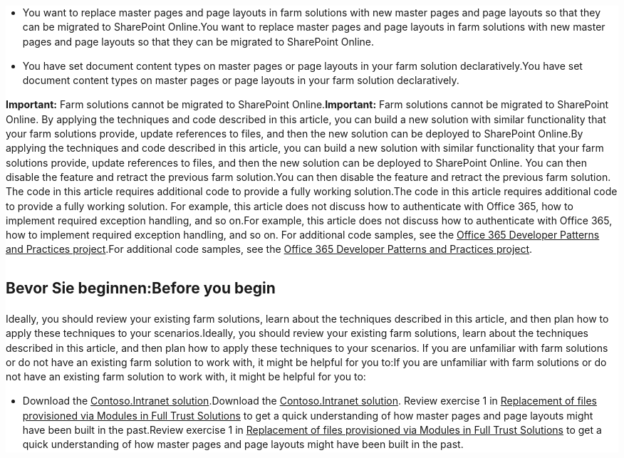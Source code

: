 -  <span data-ttu-id="b2e0e-112">You want to replace master pages and page layouts in farm solutions with new master pages and page layouts so that they can be migrated to SharePoint Online.</span><span class="sxs-lookup"><span data-stu-id="b2e0e-112">You want to replace master pages and page layouts in farm solutions with new master pages and page layouts so that they can be migrated to SharePoint Online.</span></span>
    
- <span data-ttu-id="b2e0e-113">You have set document content types on master pages or page layouts in your farm solution declaratively.</span><span class="sxs-lookup"><span data-stu-id="b2e0e-113">You have set document content types on master pages or page layouts in your farm solution declaratively.</span></span>

<span data-ttu-id="b2e0e-114">**Important:**  Farm solutions cannot be migrated to SharePoint Online.</span><span class="sxs-lookup"><span data-stu-id="b2e0e-114">**Important:**  Farm solutions cannot be migrated to SharePoint Online.</span></span> <span data-ttu-id="b2e0e-115">By applying the techniques and code described in this article, you can build a new solution with similar functionality that your farm solutions provide, update references to files, and then the new solution can be deployed to SharePoint Online.</span><span class="sxs-lookup"><span data-stu-id="b2e0e-115">By applying the techniques and code described in this article, you can build a new solution with similar functionality that your farm solutions provide, update references to files, and then the new solution can be deployed to SharePoint Online.</span></span> <span data-ttu-id="b2e0e-116">You can then disable the feature and retract the previous farm solution.</span><span class="sxs-lookup"><span data-stu-id="b2e0e-116">You can then disable the feature and retract the previous farm solution.</span></span> <span data-ttu-id="b2e0e-117">The code in this article requires additional code to provide a fully working solution.</span><span class="sxs-lookup"><span data-stu-id="b2e0e-117">The code in this article requires additional code to provide a fully working solution.</span></span> <span data-ttu-id="b2e0e-118">For example, this article does not discuss how to authenticate with Office 365, how to implement required exception handling, and so on.</span><span class="sxs-lookup"><span data-stu-id="b2e0e-118">For example, this article does not discuss how to authenticate with Office 365, how to implement required exception handling, and so on.</span></span> <span data-ttu-id="b2e0e-119">For additional code samples, see the [Office 365 Developer Patterns and Practices project](https://github.com/SharePoint/PnP).</span><span class="sxs-lookup"><span data-stu-id="b2e0e-119">For additional code samples, see the [Office 365 Developer Patterns and Practices project](https://github.com/SharePoint/PnP).</span></span>

## <a name="before-you-begin"></a><span data-ttu-id="b2e0e-120">Bevor Sie beginnen:</span><span class="sxs-lookup"><span data-stu-id="b2e0e-120">Before you begin</span></span>

<span data-ttu-id="b2e0e-121">Ideally, you should review your existing farm solutions, learn about the techniques described in this article, and then plan how to apply these techniques to your scenarios.</span><span class="sxs-lookup"><span data-stu-id="b2e0e-121">Ideally, you should review your existing farm solutions, learn about the techniques described in this article, and then plan how to apply these techniques to your scenarios.</span></span> <span data-ttu-id="b2e0e-122">If you are unfamiliar with farm solutions or do not have an existing farm solution to work with, it might be helpful for you to:</span><span class="sxs-lookup"><span data-stu-id="b2e0e-122">If you are unfamiliar with farm solutions or do not have an existing farm solution to work with, it might be helpful for you to:</span></span>

- <span data-ttu-id="b2e0e-123">Download the [Contoso.Intranet solution](https://github.com/SharePoint/PnP/tree/master/Reference%20Material/Contoso.Intranet).</span><span class="sxs-lookup"><span data-stu-id="b2e0e-123">Download the [Contoso.Intranet solution](https://github.com/SharePoint/PnP/tree/master/Reference%20Material/Contoso.Intranet).</span></span> <span data-ttu-id="b2e0e-124">Review exercise 1 in [Replacement of files provisioned via Modules in Full Trust Solutions](https://github.com/SharePoint/TrainingContent/blob/master/O3658/10%20Transformation%20guidance%20from%20farm%20solutions%20to%20app%20model/10-1%20Replacement%20of%20files%20deployed%20via%20Modules/Lab.md) to get a quick understanding of how master pages and page layouts might have been built in the past.</span><span class="sxs-lookup"><span data-stu-id="b2e0e-124">Review exercise 1 in [Replacement of files provisioned via Modules in Full Trust Solutions](https://github.com/SharePoint/TrainingContent/blob/master/O3658/10%20Transformation%20guidance%20from%20farm%20solutions%20to%20app%20model/10-1%20Replacement%20of%20files%20deployed%20via%20Modules/Lab.md) to get a quick understanding of how master pages and page layouts might have been built in the past.</span></span>
    